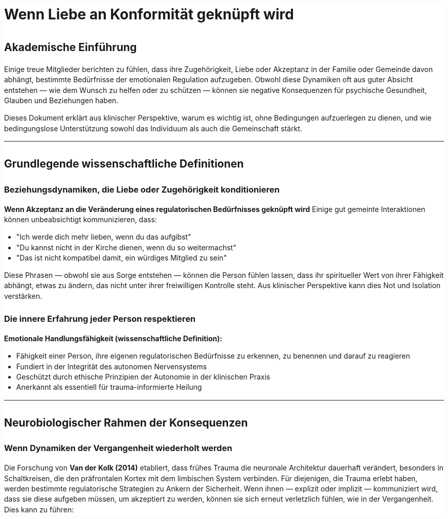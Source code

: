 # Wenn Liebe an Konformität geknüpft wird

## Akademische Einführung

Einige treue Mitglieder berichten zu fühlen, dass ihre Zugehörigkeit, Liebe oder Akzeptanz in der Familie oder Gemeinde davon abhängt, bestimmte Bedürfnisse der emotionalen Regulation aufzugeben. Obwohl diese Dynamiken oft aus guter Absicht entstehen — wie dem Wunsch zu helfen oder zu schützen — können sie negative Konsequenzen für psychische Gesundheit, Glauben und Beziehungen haben.

Dieses Dokument erklärt aus klinischer Perspektive, warum es wichtig ist, ohne Bedingungen aufzuerlegen zu dienen, und wie bedingungslose Unterstützung sowohl das Individuum als auch die Gemeinschaft stärkt.

---

## Grundlegende wissenschaftliche Definitionen

### Beziehungsdynamiken, die Liebe oder Zugehörigkeit konditionieren

**Wenn Akzeptanz an die Veränderung eines regulatorischen Bedürfnisses geknüpft wird**
Einige gut gemeinte Interaktionen können unbeabsichtigt kommunizieren, dass:

- "Ich werde dich mehr lieben, wenn du das aufgibst"
- "Du kannst nicht in der Kirche dienen, wenn du so weitermachst"
- "Das ist nicht kompatibel damit, ein würdiges Mitglied zu sein"

Diese Phrasen — obwohl sie aus Sorge entstehen — können die Person fühlen lassen, dass ihr spiritueller Wert von ihrer Fähigkeit abhängt, etwas zu ändern, das nicht unter ihrer freiwilligen Kontrolle steht. Aus klinischer Perspektive kann dies Not und Isolation verstärken.

### Die innere Erfahrung jeder Person respektieren

**Emotionale Handlungsfähigkeit (wissenschaftliche Definition):**
- Fähigkeit einer Person, ihre eigenen regulatorischen Bedürfnisse zu erkennen, zu benennen und darauf zu reagieren
- Fundiert in der Integrität des autonomen Nervensystems
- Geschützt durch ethische Prinzipien der Autonomie in der klinischen Praxis
- Anerkannt als essentiell für trauma-informierte Heilung

---

## Neurobiologischer Rahmen der Konsequenzen

### Wenn Dynamiken der Vergangenheit wiederholt werden

Die Forschung von **Van der Kolk (2014)** etabliert, dass frühes Trauma die neuronale Architektur dauerhaft verändert, besonders in Schaltkreisen, die den präfrontalen Kortex mit dem limbischen System verbinden. Für diejenigen, die Trauma erlebt haben, werden bestimmte regulatorische Strategien zu Ankern der Sicherheit. Wenn ihnen — explizit oder implizit — kommuniziert wird, dass sie diese aufgeben müssen, um akzeptiert zu werden, können sie sich erneut verletzlich fühlen, wie in der Vergangenheit. Dies kann zu führen:

